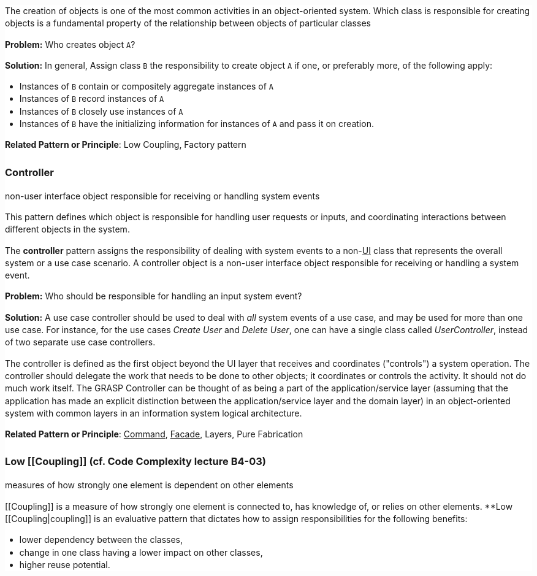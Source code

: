 The creation of objects is one of the most common activities in an object-oriented system. Which class is responsible for creating objects is a fundamental property of the relationship between objects of particular classes

**Problem:** Who creates object `A`?

**Solution:** In general, Assign class `B` the responsibility to create object `A` if one, or preferably more, of the following apply:

-   Instances of `B` contain or compositely aggregate instances of `A`
-   Instances of `B` record instances of `A`
-   Instances of `B` closely use instances of `A`
-   Instances of `B` have the initializing information for instances of `A` and pass it on creation.

**Related Pattern or Principle**: Low Coupling, Factory pattern
### Controller 
non-user interface object responsible for receiving or handling system events 

This pattern defines which object is responsible for handling user requests or inputs, and coordinating interactions between different objects in the system.

The **controller** pattern assigns the responsibility of dealing with system events to a non-[UI](https://codedocs.org/what-is/user-interface "User Interface") class that represents the overall system or a use case scenario. A controller object is a non-user interface object responsible for receiving or handling a system event.

**Problem:** Who should be responsible for handling an input system event?  

**Solution:** A use case controller should be used to deal with _all_ system events of a use case, and may be used for more than one use case. For instance, for the use cases _Create User_ and _Delete User_, one can have a single class called _UserController_, instead of two separate use case controllers.

The controller is defined as the first object beyond the UI layer that receives and coordinates ("controls") a system operation. The controller should delegate the work that needs to be done to other objects; it coordinates or controls the activity. It should not do much work itself. The GRASP Controller can be thought of as being a part of the application/service layer (assuming that the application has made an explicit distinction between the application/service layer and the domain layer) in an object-oriented system with common layers in an information system logical architecture.

**Related Pattern or Principle**: [Command](https://codedocs.org/what-is/command-pattern "Command pattern"), [Facade](https://codedocs.org/what-is/facade-pattern "Facade pattern"), Layers, Pure Fabrication
### Low [[Coupling]] (cf. Code Complexity lecture B4-03) 
measures of how strongly one element is dependent on other elements

[[Coupling]] is a measure of how strongly one element is connected to, has knowledge of, or relies on other elements. **Low [[Coupling|coupling]] is an evaluative pattern that dictates how to assign responsibilities for the following benefits:

-   lower dependency between the classes,
-   change in one class having a lower impact on other classes,
-   higher reuse potential.
